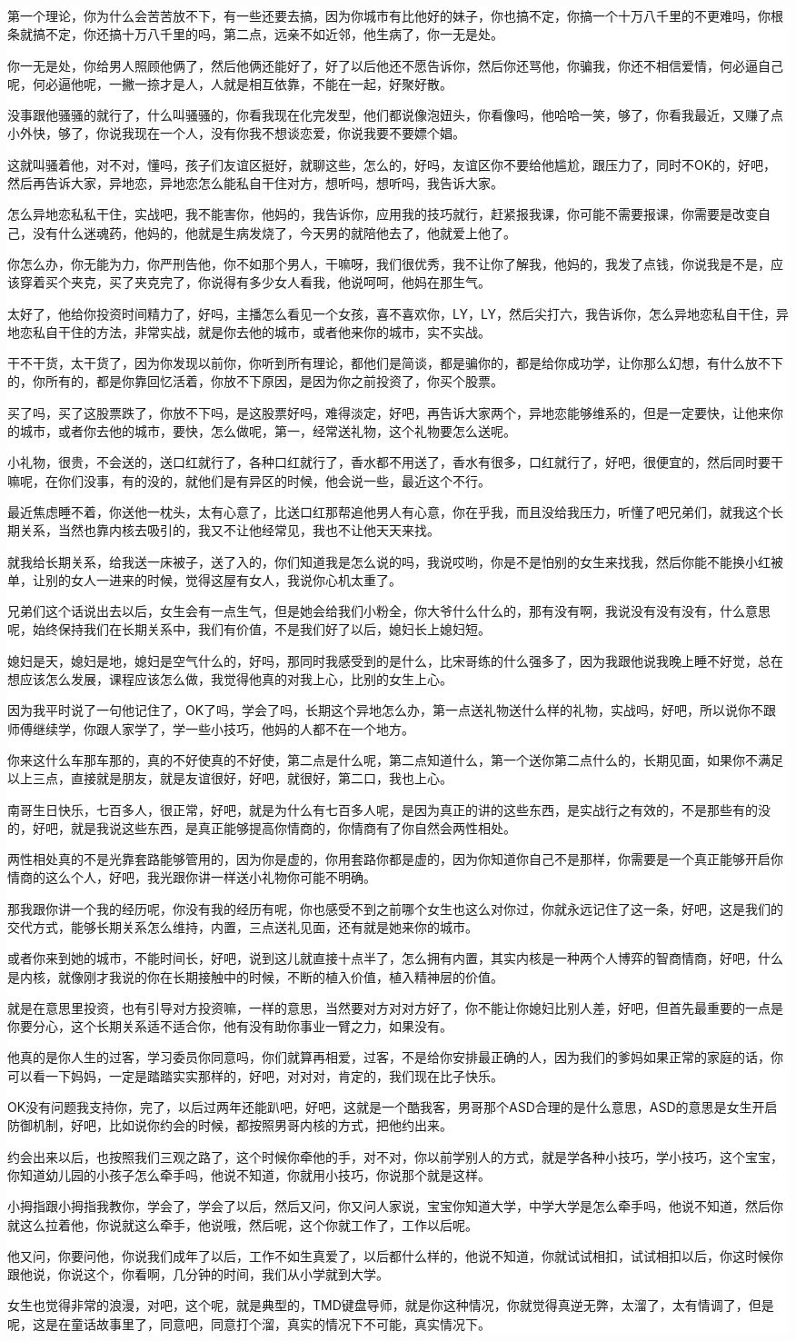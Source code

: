 第一个理论，你为什么会苦苦放不下，有一些还要去搞，因为你城市有比他好的妹子，你也搞不定，你搞一个十万八千里的不更难吗，你根条就搞不定，你还搞十万八千里的吗，第二点，远亲不如近邻，他生病了，你一无是处。

你一无是处，你给男人照顾他俩了，然后他俩还能好了，好了以后他还不愿告诉你，然后你还骂他，你骗我，你还不相信爱情，何必逼自己呢，何必逼他呢，一撇一捺才是人，人就是相互依靠，不能在一起，好聚好散。

没事跟他骚骚的就行了，什么叫骚骚的，你看我现在化完发型，他们都说像泡妞头，你看像吗，他哈哈一笑，够了，你看我最近，又赚了点小外快，够了，你说我现在一个人，没有你我不想谈恋爱，你说我要不要嫖个娼。

这就叫骚着他，对不对，懂吗，孩子们友谊区挺好，就聊这些，怎么的，好吗，友谊区你不要给他尴尬，跟压力了，同时不OK的，好吧，然后再告诉大家，异地恋，异地恋怎么能私自干住对方，想听吗，想听吗，我告诉大家。

怎么异地恋私私干住，实战吧，我不能害你，他妈的，我告诉你，应用我的技巧就行，赶紧报我课，你可能不需要报课，你需要是改变自己，没有什么迷魂药，他妈的，他就是生病发烧了，今天男的就陪他去了，他就爱上他了。

你怎么办，你无能为力，你严刑告他，你不如那个男人，干嘛呀，我们很优秀，我不让你了解我，他妈的，我发了点钱，你说我是不是，应该穿着买个夹克，买了夹克完了，你说得有多少女人看我，他说呵呵，他妈在那生气。

太好了，他给你投资时间精力了，好吗，主播怎么看见一个女孩，喜不喜欢你，LY，LY，然后尖打六，我告诉你，怎么异地恋私自干住，异地恋私自干住的方法，非常实战，就是你去他的城市，或者他来你的城市，实不实战。

干不干货，太干货了，因为你发现以前你，你听到所有理论，都他们是简谈，都是骗你的，都是给你成功学，让你那么幻想，有什么放不下的，你所有的，都是你靠回忆活着，你放不下原因，是因为你之前投资了，你买个股票。

买了吗，买了这股票跌了，你放不下吗，是这股票好吗，难得淡定，好吧，再告诉大家两个，异地恋能够维系的，但是一定要快，让他来你的城市，或者你去他的城市，要快，怎么做呢，第一，经常送礼物，这个礼物要怎么送呢。

小礼物，很贵，不会送的，送口红就行了，各种口红就行了，香水都不用送了，香水有很多，口红就行了，好吧，很便宜的，然后同时要干嘛呢，在你们没事，有的没的，就他们是有异区的时候，他会说一些，最近这个不行。

最近焦虑睡不着，你送他一枕头，太有心意了，比送口红那帮追他男人有心意，你在乎我，而且没给我压力，听懂了吧兄弟们，就我这个长期关系，当然也靠内核去吸引的，我又不让他经常见，我也不让他天天来找。

就我给长期关系，给我送一床被子，送了入的，你们知道我是怎么说的吗，我说哎哟，你是不是怕别的女生来找我，然后你能不能换小红被单，让别的女人一进来的时候，觉得这屋有女人，我说你心机太重了。

兄弟们这个话说出去以后，女生会有一点生气，但是她会给我们小粉全，你大爷什么什么的，那有没有啊，我说没有没有没有，什么意思呢，始终保持我们在长期关系中，我们有价值，不是我们好了以后，媳妇长上媳妇短。

媳妇是天，媳妇是地，媳妇是空气什么的，好吗，那同时我感受到的是什么，比宋哥练的什么强多了，因为我跟他说我晚上睡不好觉，总在想应该怎么发展，课程应该怎么做，我觉得他真的对我上心，比别的女生上心。

因为我平时说了一句他记住了，OK了吗，学会了吗，长期这个异地怎么办，第一点送礼物送什么样的礼物，实战吗，好吧，所以说你不跟师傅继续学，你跟人家学了，学一些小技巧，他妈的人都不在一个地方。

你来这什么车那车那的，真的不好使真的不好使，第二点是什么呢，第二点知道什么，第一个送你第二点什么的，长期见面，如果你不满足以上三点，直接就是朋友，就是友谊很好，好吧，就很好，第二口，我也上心。

南哥生日快乐，七百多人，很正常，好吧，就是为什么有七百多人呢，是因为真正的讲的这些东西，是实战行之有效的，不是那些有的没的，好吧，就是我说这些东西，是真正能够提高你情商的，你情商有了你自然会两性相处。

两性相处真的不是光靠套路能够管用的，因为你是虚的，你用套路你都是虚的，因为你知道你自己不是那样，你需要是一个真正能够开启你情商的这么个人，好吧，我光跟你讲一样送小礼物你可能不明确。

那我跟你讲一个我的经历呢，你没有我的经历有呢，你也感受不到之前哪个女生也这么对你过，你就永远记住了这一条，好吧，这是我们的交代方式，能够长期关系怎么维持，内置，三点送礼见面，还有就是她来你的城市。

或者你来到她的城市，不能时间长，好吧，说到这儿就直接十点半了，怎么拥有内置，其实内核是一种两个人博弈的智商情商，好吧，什么是内核，就像刚才我说的你在长期接触中的时候，不断的植入价值，植入精神层的价值。

就是在意思里投资，也有引导对方投资嘛，一样的意思，当然要对方对对方好了，你不能让你媳妇比别人差，好吧，但首先最重要的一点是你要分心，这个长期关系适不适合你，他有没有助你事业一臂之力，如果没有。

他真的是你人生的过客，学习委员你同意吗，你们就算再相爱，过客，不是给你安排最正确的人，因为我们的爹妈如果正常的家庭的话，你可以看一下妈妈，一定是踏踏实实那样的，好吧，对对对，肯定的，我们现在比子快乐。

OK没有问题我支持你，完了，以后过两年还能趴吧，好吧，这就是一个酷我客，男哥那个ASD合理的是什么意思，ASD的意思是女生开启防御机制，好吧，比如说你约会的时候，都按照男哥内核的方式，把他约出来。

约会出来以后，也按照我们三观之路了，这个时候你牵他的手，对不对，你以前学别人的方式，就是学各种小技巧，学小技巧，这个宝宝，你知道幼儿园的小孩子怎么牵手吗，他说不知道，你就用小技巧，你说那个就是这样。

小拇指跟小拇指我教你，学会了，学会了以后，然后又问，你又问人家说，宝宝你知道大学，中学大学是怎么牵手吗，他说不知道，然后你就这么拉着他，你说就这么牵手，他说哦，然后呢，这个你就工作了，工作以后呢。

他又问，你要问他，你说我们成年了以后，工作不如生真爱了，以后都什么样的，他说不知道，你就试试相扣，试试相扣以后，你这时候你跟他说，你说这个，你看啊，几分钟的时间，我们从小学就到大学。

女生也觉得非常的浪漫，对吧，这个呢，就是典型的，TMD键盘导师，就是你这种情况，你就觉得真逆无弊，太溜了，太有情调了，但是呢，这是在童话故事里了，同意吧，同意打个溜，真实的情况下不可能，真实情况下。
